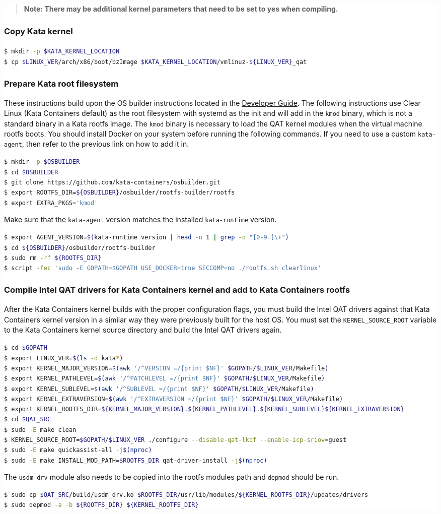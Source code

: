 > **Note: There may be additional kernel parameters that need to be set to yes 
> when compiling.**

### Copy Kata kernel

```sh
$ mkdir -p $KATA_KERNEL_LOCATION
$ cp $LINUX_VER/arch/x86/boot/bzImage $KATA_KERNEL_LOCATION/vmlinuz-${LINUX_VER}_qat
```

### Prepare Kata root filesystem

These instructions build upon the OS builder instructions located in the 
[Developer Guide](../Developer-Guide.md). The following instructions use Clear
Linux (Kata Containers default) as the root filesystem with systemd as the 
init and will add in the `kmod` binary, which is not a standard binary in a 
Kata rootfs image. The `kmod` binary is necessary to load the QAT kernel 
modules when the virtual machine rootfs boots. You should install Docker on
your system before running the following commands. If you need to use a custom 
`kata-agent`, then refer to the previous link on how to add it in.

```sh
$ mkdir -p $OSBUILDER
$ cd $OSBUILDER
$ git clone https://github.com/kata-containers/osbuilder.git
$ export ROOTFS_DIR=${OSBUILDER}/osbuilder/rootfs-builder/rootfs
$ export EXTRA_PKGS='kmod'
```
Make sure that the `kata-agent` version matches the installed `kata-runtime`
version.
```sh
$ export AGENT_VERSION=$(kata-runtime version | head -n 1 | grep -o "[0-9.]\+")
$ cd ${OSBUILDER}/osbuilder/rootfs-builder
$ sudo rm -rf ${ROOTFS_DIR}
$ script -fec 'sudo -E GOPATH=$GOPATH USE_DOCKER=true SECCOMP=no ./rootfs.sh clearlinux'
```

### Compile Intel QAT drivers for Kata Containers kernel and add to Kata Containers rootfs

After the Kata Containers kernel builds with the proper configuration flags, 
you must build the Intel QAT drivers against that Kata Containers kernel
version in a similar way they were previously built for the host OS. You must 
set the `KERNEL_SOURCE_ROOT` variable to the Kata Containers kernel source 
directory and build the Intel QAT drivers again.

```sh
$ cd $GOPATH
$ export LINUX_VER=$(ls -d kata*)
$ export KERNEL_MAJOR_VERSION=$(awk '/^VERSION =/{print $NF}' $GOPATH/$LINUX_VER/Makefile)
$ export KERNEL_PATHLEVEL=$(awk '/^PATCHLEVEL =/{print $NF}' $GOPATH/$LINUX_VER/Makefile)
$ export KERNEL_SUBLEVEL=$(awk '/^SUBLEVEL =/{print $NF}' $GOPATH/$LINUX_VER/Makefile)
$ export KERNEL_EXTRAVERSION=$(awk '/^EXTRAVERSION =/{print $NF}' $GOPATH/$LINUX_VER/Makefile)
$ export KERNEL_ROOTFS_DIR=${KERNEL_MAJOR_VERSION}.${KERNEL_PATHLEVEL}.${KERNEL_SUBLEVEL}${KERNEL_EXTRAVERSION}
$ cd $QAT_SRC
$ sudo -E make clean
$ KERNEL_SOURCE_ROOT=$GOPATH/$LINUX_VER ./configure --disable-qat-lkcf --enable-icp-sriov=guest
$ sudo -E make quickassist-all -j$(nproc)
$ sudo -E make INSTALL_MOD_PATH=$ROOTFS_DIR qat-driver-install -j$(nproc)
```
The `usdm_drv` module also needs to be copied into the rootfs modules path and
`depmod` should be run. 
```sh
$ sudo cp $QAT_SRC/build/usdm_drv.ko $ROOTFS_DIR/usr/lib/modules/${KERNEL_ROOTFS_DIR}/updates/drivers  
$ sudo depmod -a -b ${ROOTFS_DIR} ${KERNEL_ROOTFS_DIR}
```